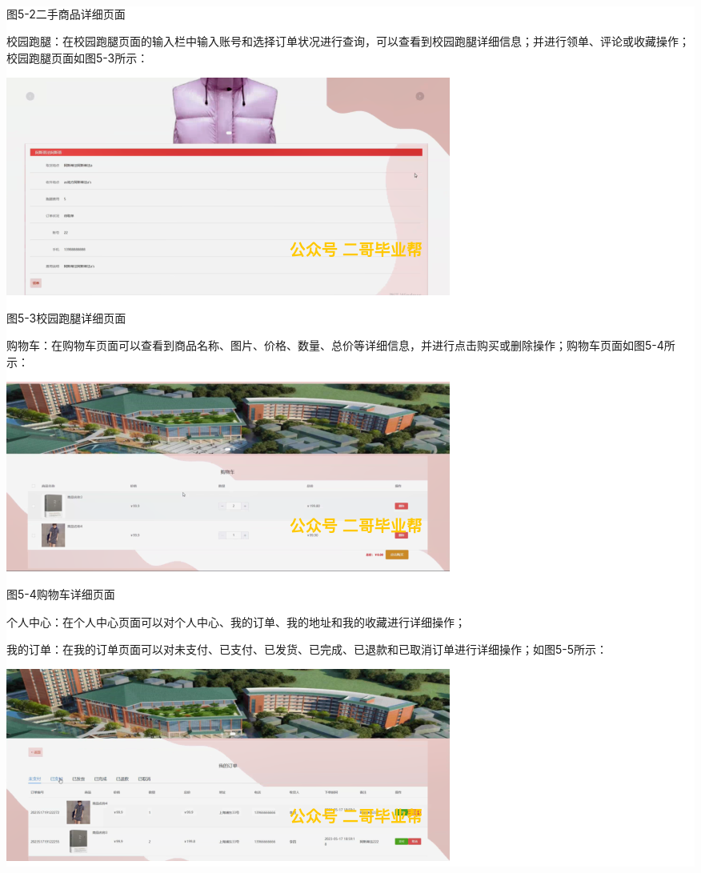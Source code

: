 图5-2二手商品详细页面

校园跑腿：在校园跑腿页面的输入栏中输入账号和选择订单状况进行查询，可以查看到校园跑腿详细信息；并进行领单、评论或收藏操作；校园跑腿页面如图5-3所示：

![](/md/blog.013.png)

图5-3校园跑腿详细页面

购物车：在购物车页面可以查看到商品名称、图片、价格、数量、总价等详细信息，并进行点击购买或删除操作；购物车页面如图5-4所示：

![](/md/blog.014.png)

图5-4购物车详细页面

个人中心：在个人中心页面可以对个人中心、我的订单、我的地址和我的收藏进行详细操作；

我的订单：在我的订单页面可以对未支付、已支付、已发货、已完成、已退款和已取消订单进行详细操作；如图5-5所示：

![](/md/blog.015.png)
